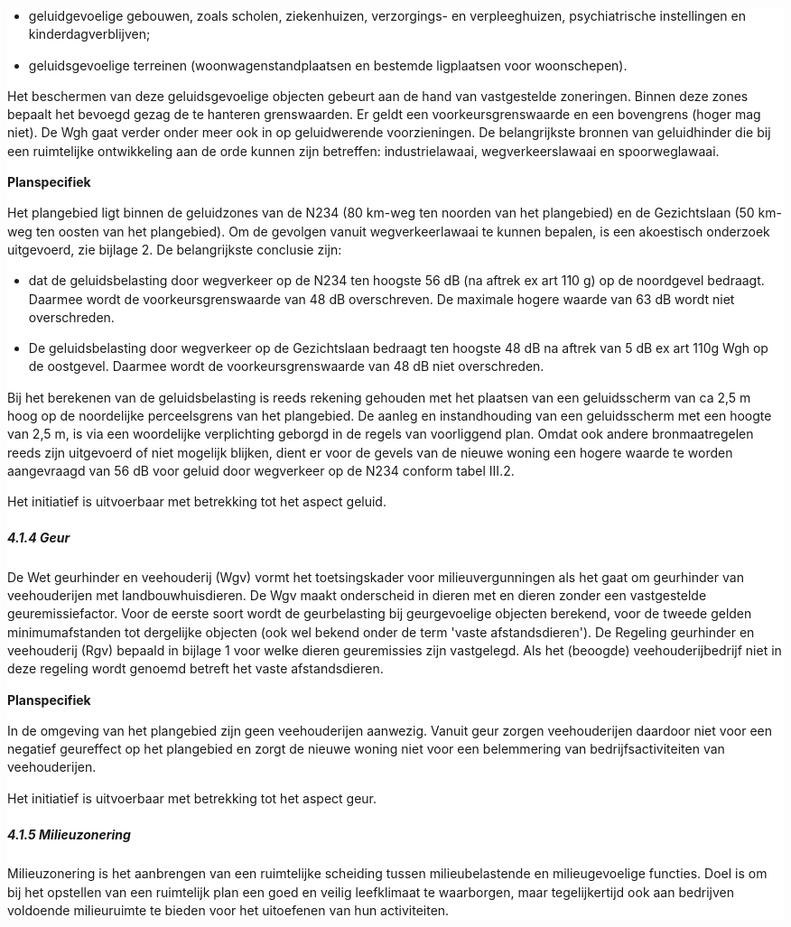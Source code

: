 * geluidgevoelige gebouwen, zoals scholen, ziekenhuizen, verzorgings\- en verpleeghuizen, psychiatrische instellingen en kinderdagverblijven;

* geluidsgevoelige terreinen (woonwagenstandplaatsen en bestemde ligplaatsen voor woonschepen).

Het beschermen van deze geluidsgevoelige objecten gebeurt aan de hand van vastgestelde zoneringen. Binnen deze zones bepaalt het bevoegd gezag de te hanteren grenswaarden. Er geldt een voorkeursgrenswaarde en een bovengrens (hoger mag niet). De Wgh gaat verder onder meer ook in op geluidwerende voorzieningen. De belangrijkste bronnen van geluidhinder die bij een ruimtelijke ontwikkeling aan de orde kunnen zijn betreffen: industrielawaai, wegverkeerslawaai en spoorweglawaai.

**Planspecifiek**

Het plangebied ligt binnen de geluidzones van de N234 (80 km\-weg ten noorden van het plangebied) en de Gezichtslaan (50 km\-weg ten oosten van het plangebied). Om de gevolgen vanuit wegverkeerlawaai te kunnen bepalen, is een akoestisch onderzoek uitgevoerd, zie bijlage 2. De belangrijkste conclusie zijn:

* dat de geluidsbelasting door wegverkeer op de N234 ten hoogste 56 dB (na aftrek ex art 110 g) op de noordgevel bedraagt. Daarmee wordt de voorkeursgrenswaarde van 48 dB overschreven. De maximale hogere waarde van 63 dB wordt niet overschreden.

* De geluidsbelasting door wegverkeer op de Gezichtslaan bedraagt ten hoogste 48 dB na aftrek van 5 dB ex art 110g Wgh op de oostgevel. Daarmee wordt de voorkeursgrenswaarde van 48 dB niet overschreden.

Bij het berekenen van de geluidsbelasting is reeds rekening gehouden met het plaatsen van een geluidsscherm van ca 2,5 m hoog op de noordelijke perceelsgrens van het plangebied. De aanleg en instandhouding van een geluidsscherm met een hoogte van 2,5 m, is via een woordelijke verplichting geborgd in de regels van voorliggend plan. Omdat ook andere bronmaatregelen reeds zijn uitgevoerd of niet mogelijk blijken, dient er voor de gevels van de nieuwe woning een hogere waarde te worden aangevraagd van 56 dB voor geluid door wegverkeer op de N234 conform tabel III.2\.

Het initiatief is uitvoerbaar met betrekking tot het aspect geluid.

##### 4\.1\.4 Geur

De Wet geurhinder en veehouderij (Wgv) vormt het toetsingskader voor milieuvergunningen als het gaat om geurhinder van veehouderijen met landbouwhuisdieren. De Wgv maakt onderscheid in dieren met en dieren zonder een vastgestelde geuremissiefactor. Voor de eerste soort wordt de geurbelasting bij geurgevoelige objecten berekend, voor de tweede gelden minimumafstanden tot dergelijke objecten (ook wel bekend onder de term 'vaste afstandsdieren'). De Regeling geurhinder en veehouderij (Rgv) bepaald in bijlage 1 voor welke dieren geuremissies zijn vastgelegd. Als het (beoogde) veehouderijbedrijf niet in deze regeling wordt genoemd betreft het vaste afstandsdieren.

**Planspecifiek**

In de omgeving van het plangebied zijn geen veehouderijen aanwezig. Vanuit geur zorgen veehouderijen daardoor niet voor een negatief geureffect op het plangebied en zorgt de nieuwe woning niet voor een belemmering van bedrijfsactiviteiten van veehouderijen.

Het initiatief is uitvoerbaar met betrekking tot het aspect geur.

##### 4\.1\.5 Milieuzonering

Milieuzonering is het aanbrengen van een ruimtelijke scheiding tussen milieubelastende en milieugevoelige functies. Doel is om bij het opstellen van een ruimtelijk plan een goed en veilig leefklimaat te waarborgen, maar tegelijkertijd ook aan bedrijven voldoende milieuruimte te bieden voor het uitoefenen van hun activiteiten.
